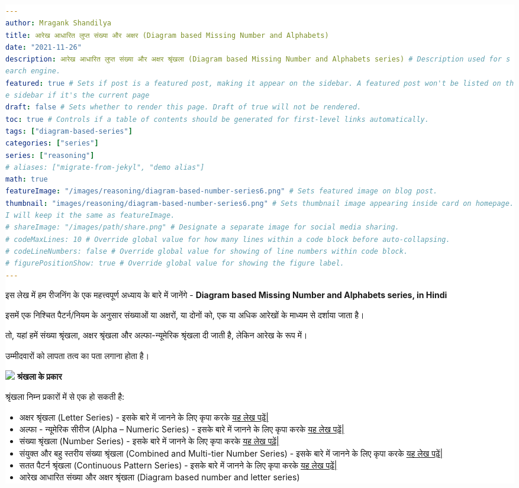 ```yaml
---
author: Mragank Shandilya
title: आरेख आधारित लुप्त संख्या और अक्षर (Diagram based Missing Number and Alphabets)
date: "2021-11-26"
description: आरेख आधारित लुप्त संख्या और अक्षर श्रृंखला (Diagram based Missing Number and Alphabets series) # Description used for search engine.
featured: true # Sets if post is a featured post, making it appear on the sidebar. A featured post won't be listed on the sidebar if it's the current page
draft: false # Sets whether to render this page. Draft of true will not be rendered.
toc: true # Controls if a table of contents should be generated for first-level links automatically.
tags: ["diagram-based-series"]
categories: ["series"]
series: ["reasoning"]
# aliases: ["migrate-from-jekyl", "demo alias"]
math: true
featureImage: "/images/reasoning/diagram-based-number-series6.png" # Sets featured image on blog post.
thumbnail: "images/reasoning/diagram-based-number-series6.png" # Sets thumbnail image appearing inside card on homepage. I will keep it the same as featureImage.
# shareImage: "/images/path/share.png" # Designate a separate image for social media sharing.
# codeMaxLines: 10 # Override global value for how many lines within a code block before auto-collapsing.
# codeLineNumbers: false # Override global value for showing of line numbers within code block.
# figurePositionShow: true # Override global value for showing the figure label.
---
```


इस लेख में हम रीजनिंग के एक महत्त्वपूर्ण अध्याय के बारे में जानेंगे - <strong>Diagram based Missing Number and Alphabets series, in Hindi</strong>

इसमें एक निश्चित पैटर्न/नियम के अनुसार संख्याओं या अक्षरों, या दोनों को, एक या अधिक आरेखों के माध्यम से दर्शाया जाता है।

तो, यहां हमें संख्या श्रृंखला, अक्षर श्रृंखला और अल्फा-न्यूमेरिक श्रृंखला दी जाती है, लेकिन आरेख के रूप में।

उम्मीदवारों को लापता तत्व का पता लगाना होता है।

<div class="toc-mak">
  <img src="../../../images/pencil.png">
  <b>श्रंखला के प्रकार</b><br>

श्रृंखला निम्न प्रकारों में से एक हो सकती है:
- अक्षर श्रृंखला (Letter Series)  - इसके बारे में जानने के लिए कृपा करके <a href="../alphabet-series-in-hindi" title="Letter Series" class="mak-link">यह लेख पढ़ें|</a>
- अल्फा - न्यूमेरिक सीरीज (Alpha – Numeric Series) - इसके बारे में जानने के लिए कृपा करके <a href="../alphabet-series-in-hindi" title="Alpha – Numeric Series" class="mak-link">यह लेख पढ़ें|</a>
- संख्या श्रृंखला (Number Series) - इसके बारे में जानने के लिए कृपा करके <a href="../number-series-in-hindi" title="Number Series" class="mak-link">यह लेख पढ़ें|</a> 
- संयुक्त और बहु स्तरीय संख्या श्रृंखला (Combined and Multi-tier Number Series) - इसके बारे में जानने के लिए कृपा करके <a href="../combined-and-multi-tier-number-series-in-hindi" title="Combined and Multi-tier Number Series" class="mak-link">यह लेख पढ़ें|</a>
- सतत पैटर्न श्रृंखला (Continuous Pattern Series) - इसके बारे में जानने के लिए कृपा करके <a href="../continuous-pattern-series-in-hindi" title="Continuous Pattern Series" class="mak-link">यह लेख पढ़ें|</a> 
- आरेख आधारित संख्या और अक्षर श्रृंखला (Diagram based number and letter series) 
</div>
